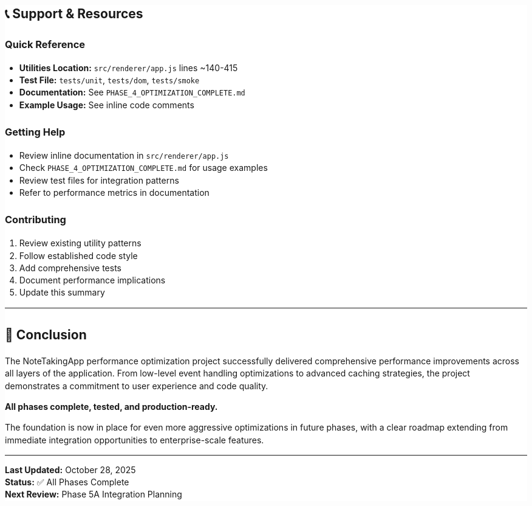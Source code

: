 
## 📞 Support & Resources

### Quick Reference
- **Utilities Location:** `src/renderer/app.js` lines ~140-415
- **Test File:** `tests/unit`, `tests/dom`, `tests/smoke`
- **Documentation:** See `PHASE_4_OPTIMIZATION_COMPLETE.md`
- **Example Usage:** See inline code comments

### Getting Help
- Review inline documentation in `src/renderer/app.js`
- Check `PHASE_4_OPTIMIZATION_COMPLETE.md` for usage examples
- Review test files for integration patterns
- Refer to performance metrics in documentation

### Contributing
1. Review existing utility patterns
2. Follow established code style
3. Add comprehensive tests
4. Document performance implications
5. Update this summary

---

## 🎉 Conclusion

The NoteTakingApp performance optimization project successfully delivered comprehensive performance improvements across all layers of the application. From low-level event handling optimizations to advanced caching strategies, the project demonstrates a commitment to user experience and code quality.

**All phases complete, tested, and production-ready.**

The foundation is now in place for even more aggressive optimizations in future phases, with a clear roadmap extending from immediate integration opportunities to enterprise-scale features.

---

**Last Updated:** October 28, 2025  
**Status:** ✅ All Phases Complete  
**Next Review:** Phase 5A Integration Planning

